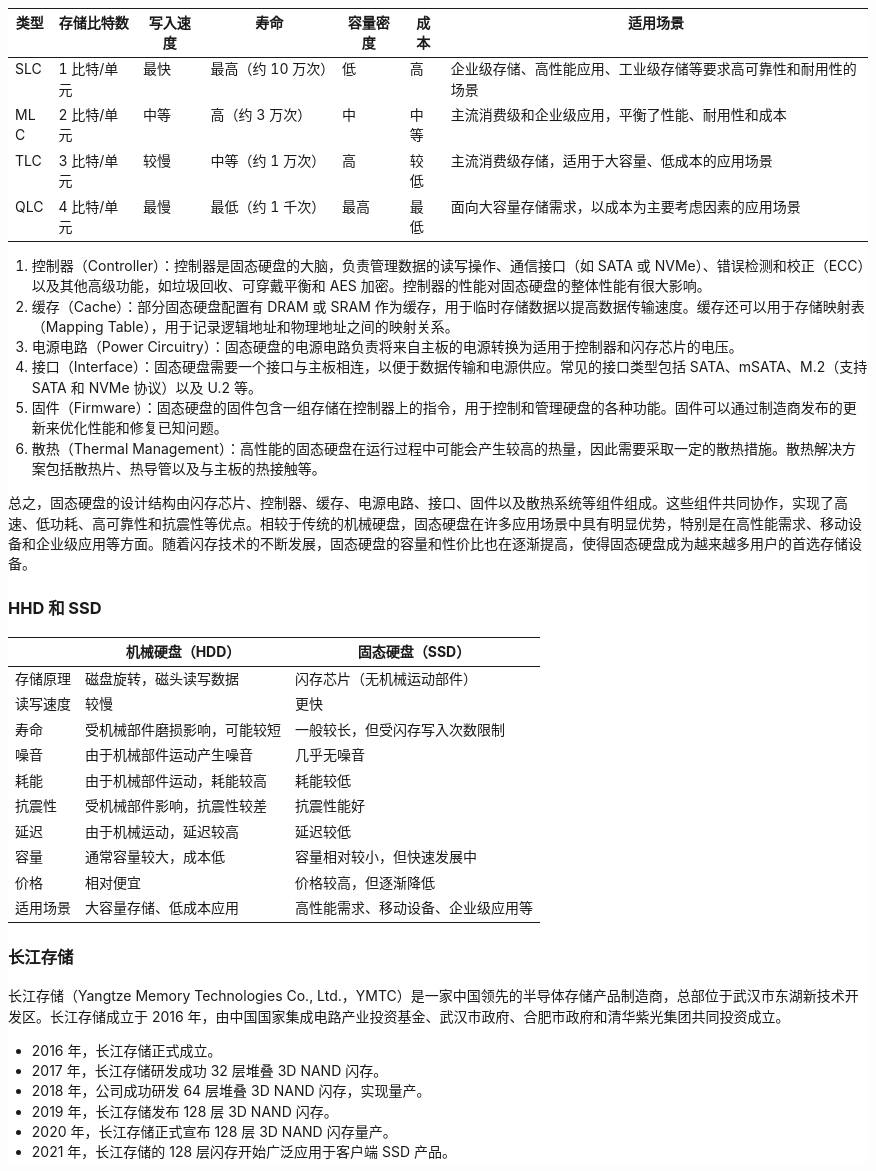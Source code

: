 | 类型 | 存储比特数  | 写入速度 | 寿命             | 容量密度 | 成本 | 适用场景                                                     |
| ---- | ----------- | -------- | ---------------- | -------- | ---- | ------------------------------------------------------------ |
| SLC  | 1 比特/单元 | 最快     | 最高（约 10 万次） | 低       | 高   | 企业级存储、高性能应用、工业级存储等要求高可靠性和耐用性的场景 |
| MLC  | 2 比特/单元 | 中等     | 高（约 3 万次）    | 中       | 中等 | 主流消费级和企业级应用，平衡了性能、耐用性和成本             |
| TLC  | 3 比特/单元 | 较慢     | 中等（约 1 万次）  | 高       | 较低 | 主流消费级存储，适用于大容量、低成本的应用场景               |
| QLC  | 4 比特/单元 | 最慢     | 最低（约 1 千次）  | 最高     | 最低 | 面向大容量存储需求，以成本为主要考虑因素的应用场景           |

1. 控制器（Controller）：控制器是固态硬盘的大脑，负责管理数据的读写操作、通信接口（如 SATA 或 NVMe）、错误检测和校正（ECC）以及其他高级功能，如垃圾回收、可穿戴平衡和 AES 加密。控制器的性能对固态硬盘的整体性能有很大影响。
2. 缓存（Cache）：部分固态硬盘配置有 DRAM 或 SRAM 作为缓存，用于临时存储数据以提高数据传输速度。缓存还可以用于存储映射表（Mapping Table），用于记录逻辑地址和物理地址之间的映射关系。
3. 电源电路（Power Circuitry）：固态硬盘的电源电路负责将来自主板的电源转换为适用于控制器和闪存芯片的电压。
4. 接口（Interface）：固态硬盘需要一个接口与主板相连，以便于数据传输和电源供应。常见的接口类型包括 SATA、mSATA、M.2（支持 SATA 和 NVMe 协议）以及 U.2 等。
5. 固件（Firmware）：固态硬盘的固件包含一组存储在控制器上的指令，用于控制和管理硬盘的各种功能。固件可以通过制造商发布的更新来优化性能和修复已知问题。
6. 散热（Thermal Management）：高性能的固态硬盘在运行过程中可能会产生较高的热量，因此需要采取一定的散热措施。散热解决方案包括散热片、热导管以及与主板的热接触等。

总之，固态硬盘的设计结构由闪存芯片、控制器、缓存、电源电路、接口、固件以及散热系统等组件组成。这些组件共同协作，实现了高速、低功耗、高可靠性和抗震性等优点。相较于传统的机械硬盘，固态硬盘在许多应用场景中具有明显优势，特别是在高性能需求、移动设备和企业级应用等方面。随着闪存技术的不断发展，固态硬盘的容量和性价比也在逐渐提高，使得固态硬盘成为越来越多用户的首选存储设备。

### HHD 和 SSD

|          | 机械硬盘（HDD）              | 固态硬盘（SSD）                    |
| -------- | ---------------------------- | ---------------------------------- |
| 存储原理 | 磁盘旋转，磁头读写数据       | 闪存芯片（无机械运动部件）         |
| 读写速度 | 较慢                         | 更快                               |
| 寿命     | 受机械部件磨损影响，可能较短 | 一般较长，但受闪存写入次数限制     |
| 噪音     | 由于机械部件运动产生噪音     | 几乎无噪音                         |
| 耗能     | 由于机械部件运动，耗能较高   | 耗能较低                           |
| 抗震性   | 受机械部件影响，抗震性较差   | 抗震性能好                         |
| 延迟     | 由于机械运动，延迟较高       | 延迟较低                           |
| 容量     | 通常容量较大，成本低         | 容量相对较小，但快速发展中         |
| 价格     | 相对便宜                     | 价格较高，但逐渐降低               |
| 适用场景 | 大容量存储、低成本应用       | 高性能需求、移动设备、企业级应用等 |

### 长江存储

长江存储（Yangtze Memory Technologies Co., Ltd.，YMTC）是一家中国领先的半导体存储产品制造商，总部位于武汉市东湖新技术开发区。长江存储成立于 2016 年，由中国国家集成电路产业投资基金、武汉市政府、合肥市政府和清华紫光集团共同投资成立。

- 2016 年，长江存储正式成立。
- 2017 年，长江存储研发成功 32 层堆叠 3D NAND 闪存。
- 2018 年，公司成功研发 64 层堆叠 3D NAND 闪存，实现量产。
- 2019 年，长江存储发布 128 层 3D NAND 闪存。
- 2020 年，长江存储正式宣布 128 层 3D NAND 闪存量产。
- 2021 年，长江存储的 128 层闪存开始广泛应用于客户端 SSD 产品。
